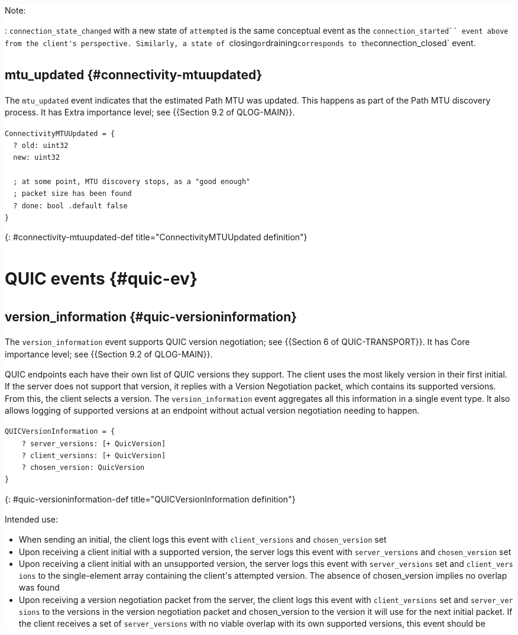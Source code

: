 Note:

: `connection_state_changed` with a new state of `attempted` is the same
conceptual event as the `connection_started`` event above from the client's
perspective. Similarly, a state of `closing` or `draining` corresponds to the
`connection_closed` event.

## mtu_updated {#connectivity-mtuupdated}

The `mtu_updated` event indicates that the estimated Path MTU was updated. This
happens as part of the Path MTU discovery process. It has Extra importance
level; see {{Section 9.2 of QLOG-MAIN}}.

~~~ cddl
ConnectivityMTUUpdated = {
  ? old: uint32
  new: uint32

  ; at some point, MTU discovery stops, as a "good enough"
  ; packet size has been found
  ? done: bool .default false
}
~~~
{: #connectivity-mtuupdated-def title="ConnectivityMTUUpdated definition"}

# QUIC events  {#quic-ev}

## version_information {#quic-versioninformation}

The `version_information` event supports QUIC version negotiation; see {{Section
6 of QUIC-TRANSPORT}}. It has Core importance level; see {{Section 9.2 of
QLOG-MAIN}}.

QUIC endpoints each have their own list of QUIC versions they support. The
client uses the most likely version in their first initial. If the server does
not support that version, it replies with a Version Negotiation packet, which
contains its supported versions. From this, the client selects a version. The
`version_information` event aggregates all this information in a single event
type. It also allows logging of supported versions at an endpoint without actual
version negotiation needing to happen.

~~~ cddl
QUICVersionInformation = {
    ? server_versions: [+ QuicVersion]
    ? client_versions: [+ QuicVersion]
    ? chosen_version: QuicVersion
}
~~~
{: #quic-versioninformation-def title="QUICVersionInformation definition"}

Intended use:

- When sending an initial, the client logs this event with `client_versions` and
  `chosen_version` set
- Upon receiving a client initial with a supported version, the server logs this
  event with `server_versions` and `chosen_version` set
- Upon receiving a client initial with an unsupported version, the server logs
  this event with `server_versions` set and `client_versions` to the
  single-element array containing the client's attempted version. The absence of
  chosen_version implies no overlap was found
- Upon receiving a version negotiation packet from the server, the client logs
  this event with `client_versions` set and `server_versions` to the versions in
  the version negotiation packet and chosen_version to the version it will use
  for the next initial packet. If the client receives a set of `server_versions`
  with no viable overlap with its own supported versions, this event should be